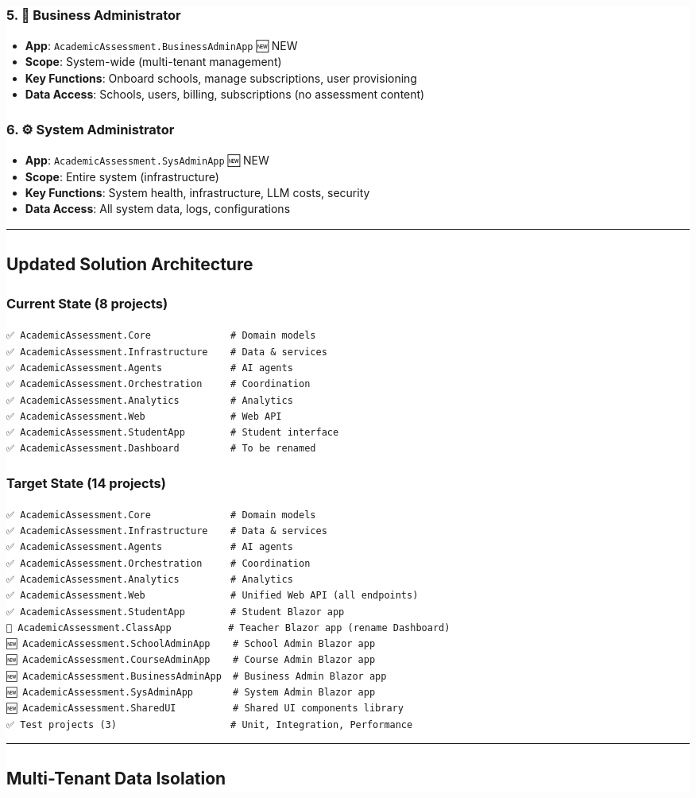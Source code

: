 ### 5. 💼 **Business Administrator**
- **App**: `AcademicAssessment.BusinessAdminApp` 🆕 NEW
- **Scope**: System-wide (multi-tenant management)
- **Key Functions**: Onboard schools, manage subscriptions, user provisioning
- **Data Access**: Schools, users, billing, subscriptions (no assessment content)

### 6. ⚙️ **System Administrator**
- **App**: `AcademicAssessment.SysAdminApp` 🆕 NEW
- **Scope**: Entire system (infrastructure)
- **Key Functions**: System health, infrastructure, LLM costs, security
- **Data Access**: All system data, logs, configurations

---

## Updated Solution Architecture

### Current State (8 projects)
```
✅ AcademicAssessment.Core              # Domain models
✅ AcademicAssessment.Infrastructure    # Data & services
✅ AcademicAssessment.Agents            # AI agents
✅ AcademicAssessment.Orchestration     # Coordination
✅ AcademicAssessment.Analytics         # Analytics
✅ AcademicAssessment.Web               # Web API
✅ AcademicAssessment.StudentApp        # Student interface
✅ AcademicAssessment.Dashboard         # To be renamed
```

### Target State (14 projects)
```
✅ AcademicAssessment.Core              # Domain models
✅ AcademicAssessment.Infrastructure    # Data & services
✅ AcademicAssessment.Agents            # AI agents
✅ AcademicAssessment.Orchestration     # Coordination
✅ AcademicAssessment.Analytics         # Analytics
✅ AcademicAssessment.Web               # Unified Web API (all endpoints)
✅ AcademicAssessment.StudentApp        # Student Blazor app
🔄 AcademicAssessment.ClassApp          # Teacher Blazor app (rename Dashboard)
🆕 AcademicAssessment.SchoolAdminApp    # School Admin Blazor app
🆕 AcademicAssessment.CourseAdminApp    # Course Admin Blazor app
🆕 AcademicAssessment.BusinessAdminApp  # Business Admin Blazor app
🆕 AcademicAssessment.SysAdminApp       # System Admin Blazor app
🆕 AcademicAssessment.SharedUI          # Shared UI components library
✅ Test projects (3)                    # Unit, Integration, Performance
```

---

## Multi-Tenant Data Isolation
